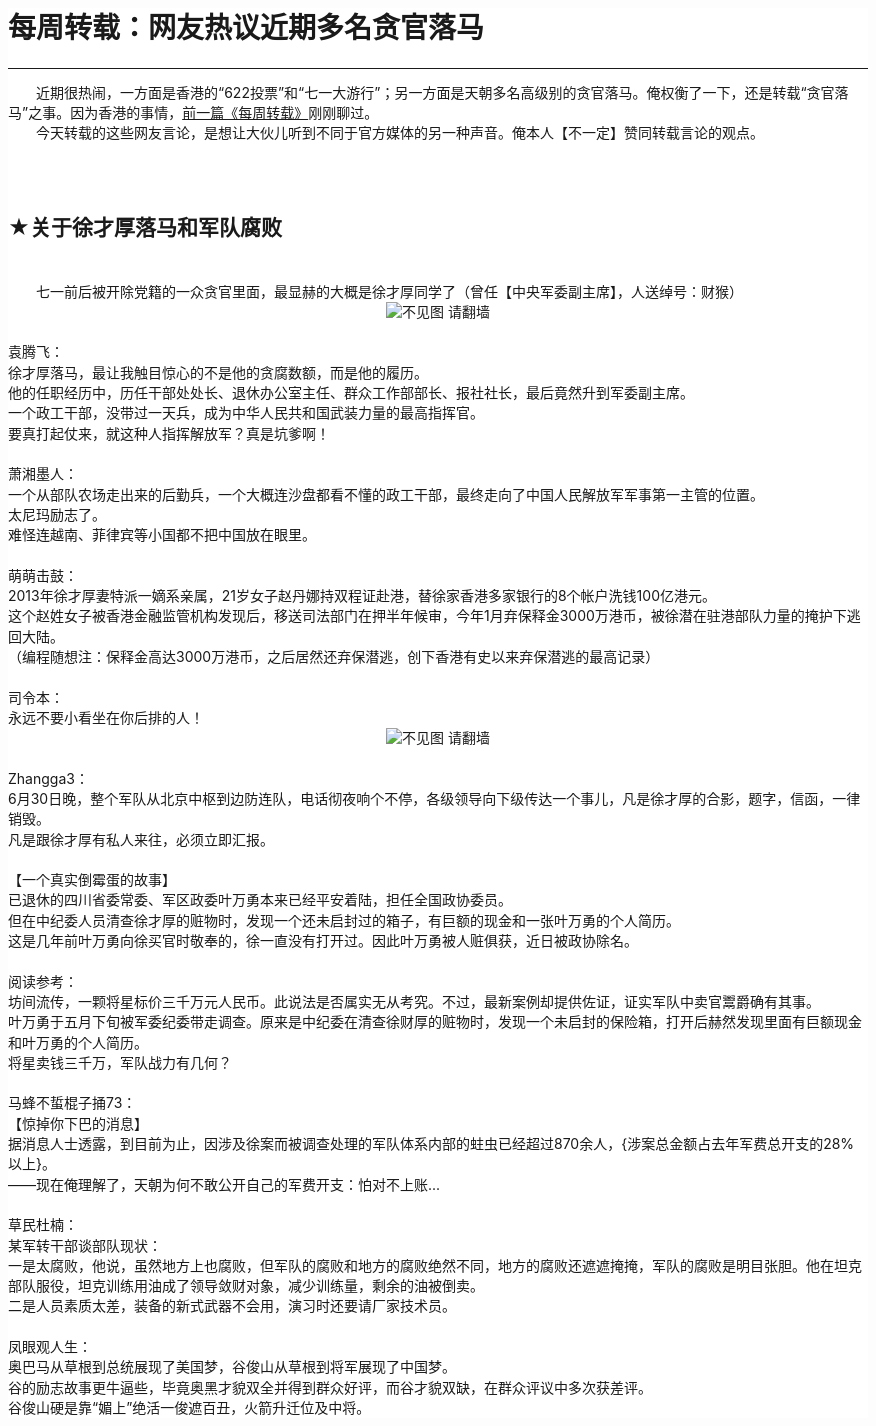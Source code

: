 # 每周转载：网友热议近期多名贪官落马 

-----

<div class="post-body entry-content">
　　近期很热闹，一方面是香港的“622投票”和“七一大游行”；另一方面是天朝多名高级别的贪官落马。俺权衡了一下，还是转载“贪官落马”之事。因为香港的事情，<a href="../../2014/06/weekly-share-69.md">前一篇《每周转载》</a>刚刚聊过。<br/>
　　今天转载的这些网友言论，是想让大伙儿听到不同于官方媒体的另一种声音。俺本人【不一定】赞同转载言论的观点。<br/>
<a name="more"></a><br/>
<br/>
<h2>★关于徐才厚落马和军队腐败</h2><br/>
　　七一前后被开除党籍的一众贪官里面，最显赫的大概是徐才厚同学了（曾任【中央军委副主席】，人送绰号：财猴）<br/>
<center><img alt="不见图 请翻墙" src="images/DVh6wtyn1iGkH4BFq9nqPsiA_PcXzvC_Bb0Qy1x5_cOlbYTc_-Pmmtfo5nAy338mmrkleU0EhMLQUU9YPRPc76od1LmfxW6ZD7vlgC_K11WTN5CiObzOUCaOeR0KijKmFd0y"/></center><br/>
袁腾飞：<br/>
徐才厚落马，最让我触目惊心的不是他的贪腐数额，而是他的履历。<br/>
他的任职经历中，历任干部处处长、退休办公室主任、群众工作部部长、报社社长，最后竟然升到军委副主席。<br/>
一个政工干部，没带过一天兵，成为中华人民共和国武装力量的最高指挥官。<br/>
要真打起仗来，就这种人指挥解放军？真是坑爹啊！<br/>
<br/>
萧湘墨人：<br/>
一个从部队农场走出来的后勤兵，一个大概连沙盘都看不懂的政工干部，最终走向了中国人民解放军军事第一主管的位置。<br/>
太尼玛励志了。<br/>
难怪连越南、菲律宾等小国都不把中国放在眼里。<br/>
<br/>
萌萌击鼓：<br/>
2013年徐才厚妻特派一嫡系亲属，21岁女子赵丹娜持双程证赴港，替徐家香港多家银行的8个帐户洗钱100亿港元。<br/>
这个赵姓女子被香港金融监管机构发现后，移送司法部门在押半年候审，今年1月弃保释金3000万港币，被徐潜在驻港部队力量的掩护下逃回大陆。<br/>
（编程随想注：保释金高达3000万港币，之后居然还弃保潜逃，创下香港有史以来弃保潜逃的最高记录）<br/>
<br/>
司令本：<br/>
永远不要小看坐在你后排的人！<br/>
<center><img alt="不见图 请翻墙" src="images/FkEzMf_BKZY1TEktG-rKzA9InzykC__CyaubiR145iOJ7u3-5qirBAkI9r7JDyldhveA2W46fyFJn0kxIMGY2AKb7WCz84wJWSbGY7DSSg0yg_QjzCG6jHLTt0MwwYVlBamz"/></center><br/>
Zhangga3：<br/>
6月30日晚，整个军队从北京中枢到边防连队，电话彻夜响个不停，各级领导向下级传达一个事儿，凡是徐才厚的合影，题字，信函，一律销毁。<br/>
凡是跟徐才厚有私人来往，必须立即汇报。<br/>
<br/>
【一个真实倒霉蛋的故事】<br/>
已退休的四川省委常委、军区政委叶万勇本来已经平安着陆，担任全国政协委员。<br/>
但在中纪委人员清查徐才厚的赃物时，发现一个还未启封过的箱子，有巨额的现金和一张叶万勇的个人简历。<br/>
这是几年前叶万勇向徐买官时敬奉的，徐一直没有打开过。因此叶万勇被人赃俱获，近日被政协除名。<br/>
<br/>
阅读参考：<br/>
坊间流传，一颗将星标价三千万元人民币。此说法是否属实无从考究。不过，最新案例却提供佐证，证实军队中卖官鬻爵确有其事。<br/>
叶万勇于五月下旬被军委纪委带走调查。原来是中纪委在清查徐财厚的赃物时，发现一个未启封的保险箱，打开后赫然发现里面有巨额现金和叶万勇的个人简历。<br/>
将星卖钱三千万，军队战力有几何？<br/>
<br/>
马蜂不蜇棍子捅73：<br/>
【惊掉你下巴的消息】<br/>
据消息人士透露，到目前为止，因涉及徐案而被调查处理的军队体系内部的蛀虫已经超过870余人，{涉案总金额占去年军费总开支的28%以上}。<br/>
——现在俺理解了，天朝为何不敢公开自己的军费开支：怕对不上账...<br/>
<br/>
草民杜楠：<br/>
某军转干部谈部队现状：<br/>
一是太腐败，他说，虽然地方上也腐败，但军队的腐败和地方的腐败绝然不同，地方的腐败还遮遮掩掩，军队的腐败是明目张胆。他在坦克部队服役，坦克训练用油成了领导敛财对象，减少训练量，剩余的油被倒卖。<br/>
二是人员素质太差，装备的新式武器不会用，演习时还要请厂家技术员。<br/>
<br/>
凤眼观人生：<br/>
奥巴马从草根到总统展现了美国梦，谷俊山从草根到将军展现了中国梦。<br/>
谷的励志故事更牛逼些，毕竟奥黑才貌双全并得到群众好评，而谷才貌双缺，在群众评议中多次获差评。<br/>
谷俊山硬是靠“媚上”绝活一俊遮百丑，火箭升迁位及中将。<br/>